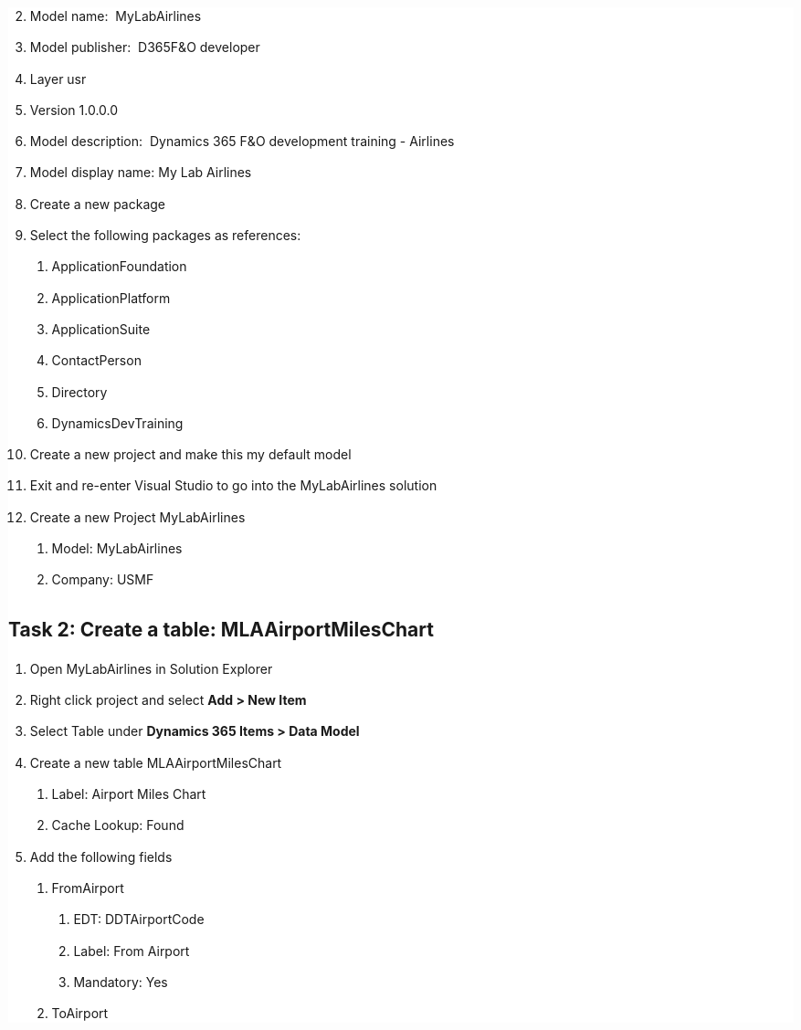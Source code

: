 2.  Model name:  MyLabAirlines

3.  Model publisher:  D365F&O developer 

4.  Layer usr 

5.  Version 1.0.0.0 

6.  Model description:  Dynamics 365 F&O development training - Airlines  

7.  Model display name: My Lab Airlines

8.  Create a new package

9.  Select the following packages as references:

    1.  ApplicationFoundation

    2.  ApplicationPlatform

    3.  ApplicationSuite

    4.  ContactPerson

    5.  Directory

    6.  DynamicsDevTraining

10. Create a new project and make this my default model

11. Exit and re-enter Visual Studio to go into the MyLabAirlines solution

12. Create a new Project MyLabAirlines

    1.  Model: MyLabAirlines

    2.  Company: USMF

Task 2: Create a table: MLAAirportMilesChart
--------------------------------------------

1.  Open MyLabAirlines in Solution Explorer

2.  Right click project and select **Add \> New Item**

3.  Select Table under **Dynamics 365 Items \> Data Model**

4.  Create a new table MLAAirportMilesChart

    1.  Label: Airport Miles Chart

    2.  Cache Lookup: Found

5.  Add the following fields

    1.  FromAirport

        1.  EDT: DDTAirportCode

        2.  Label: From Airport

        3.  Mandatory: Yes

    2.  ToAirport
